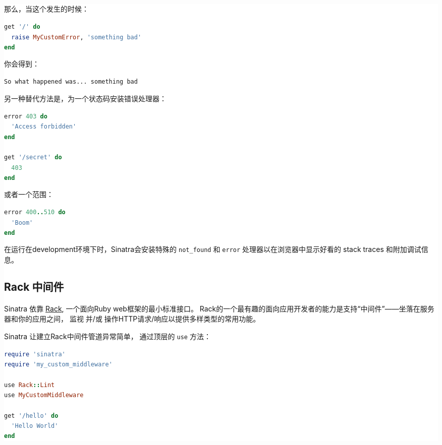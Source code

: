 那么，当这个发生的时候：

~~~~ruby
get '/' do
  raise MyCustomError, 'something bad'
end
~~~~

你会得到：

```
So what happened was... something bad
```

另一种替代方法是，为一个状态码安装错误处理器：

~~~~ruby
error 403 do
  'Access forbidden'
end

get '/secret' do
  403
end
~~~~

或者一个范围：

~~~~ruby
error 400..510 do
  'Boom'
end
~~~~

在运行在development环境下时，Sinatra会安装特殊的 `not_found` 和 `error`
处理器以在浏览器中显示好看的 stack traces 和附加调试信息。

## Rack 中间件

Sinatra 依靠 [Rack](http://rack.github.io/), 一个面向Ruby
web框架的最小标准接口。
Rack的一个最有趣的面向应用开发者的能力是支持“中间件”——坐落在服务器和你的应用之间，
监视 并/或 操作HTTP请求/响应以提供多样类型的常用功能。

Sinatra 让建立Rack中间件管道异常简单， 通过顶层的 `use` 方法：

~~~~ruby
require 'sinatra'
require 'my_custom_middleware'

use Rack::Lint
use MyCustomMiddleware

get '/hello' do
  'Hello World'
end
~~~~
